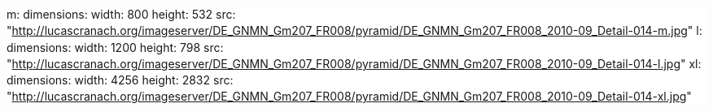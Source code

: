   m: 
   dimensions: 
    width: 800
    height: 532
   src: "http://lucascranach.org/imageserver/DE_GNMN_Gm207_FR008/pyramid/DE_GNMN_Gm207_FR008_2010-09_Detail-014-m.jpg"
  l: 
   dimensions: 
    width: 1200
    height: 798
   src: "http://lucascranach.org/imageserver/DE_GNMN_Gm207_FR008/pyramid/DE_GNMN_Gm207_FR008_2010-09_Detail-014-l.jpg"
  xl: 
   dimensions: 
    width: 4256
    height: 2832
   src: "http://lucascranach.org/imageserver/DE_GNMN_Gm207_FR008/pyramid/DE_GNMN_Gm207_FR008_2010-09_Detail-014-xl.jpg"